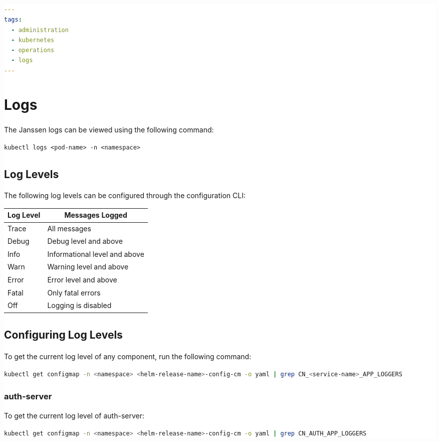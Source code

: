 ```yaml
---
tags:
  - administration
  - kubernetes
  - operations
  - logs
---
```


# Logs


The Janssen logs can be viewed using the following command:

```
kubectl logs <pod-name> -n <namespace> 
```

## Log Levels
The following log levels can be configured through the configuration CLI:

| Log Level | Messages Logged |  
|---------- |------------                  |  
|Trace      | All messages                 |  
|Debug      | Debug level and above        |  
|Info       | Informational level and above|  
|Warn       | Warning level and above      |  
|Error      | Error level and above        |  
|Fatal      | Only fatal errors            |  
|Off        | Logging is disabled          |

## Configuring Log Levels
To get the current log level of any component, run the following command:

```bash
kubectl get configmap -n <namespace> <helm-release-name>-config-cm -o yaml | grep CN_<service-name>_APP_LOGGERS
```


### auth-server
To get the current log level of auth-server:

```bash
kubectl get configmap -n <namespace> <helm-release-name>-config-cm -o yaml | grep CN_AUTH_APP_LOGGERS 
```
